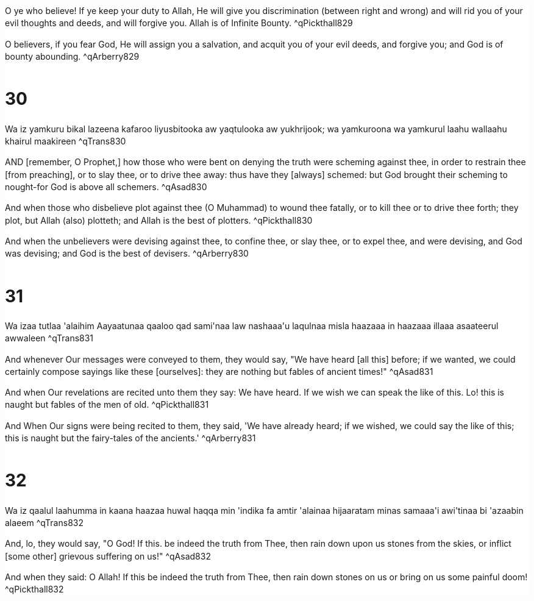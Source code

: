 
O ye who believe! If ye keep your duty to Allah, He will give you discrimination (between right and wrong) and will rid you of your evil thoughts and deeds, and will forgive you. Allah is of Infinite Bounty. ^qPickthall829


O believers, if you fear God, He will assign you a salvation, and acquit you of your evil deeds, and forgive you; and God is of bounty abounding. ^qArberry829

# 30

Wa iz yamkuru bikal lazeena kafaroo liyusbitooka aw yaqtulooka aw yukhrijook; wa yamkuroona wa yamkurul laahu wallaahu khairul maakireen ^qTrans830


AND [remember, O Prophet,] how those who were bent on denying the truth were scheming against thee, in order to restrain thee [from preaching], or to slay thee, or to drive thee away: thus have they [always] schemed: but God brought their scheming to nought-for God is above all schemers. ^qAsad830


And when those who disbelieve plot against thee (O Muhammad) to wound thee fatally, or to kill thee or to drive thee forth; they plot, but Allah (also) plotteth; and Allah is the best of plotters. ^qPickthall830


And when the unbelievers were devising against thee, to confine thee, or slay thee, or to expel thee, and were devising, and God was devising; and God is the best of devisers. ^qArberry830

# 31

Wa izaa tutlaa 'alaihim Aayaatunaa qaaloo qad sami'naa law nashaaa'u laqulnaa misla haazaaa in haazaaa illaaa asaateerul awwaleen ^qTrans831


And whenever Our messages were conveyed to them, they would say, "We have heard [all this] before; if we wanted, we could certainly compose sayings like these [ourselves]: they are nothing but fables of ancient times!" ^qAsad831


And when Our revelations are recited unto them they say: We have heard. If we wish we can speak the like of this. Lo! this is naught but fables of the men of old. ^qPickthall831


And When Our signs were being recited to them, they said, 'We have already heard; if we wished, we could say the like of this; this is naught but the fairy-tales of the ancients.' ^qArberry831

# 32

Wa iz qaalul laahumma in kaana haazaa huwal haqqa min 'indika fa amtir 'alainaa hijaaratam minas samaaa'i awi'tinaa bi 'azaabin alaeem ^qTrans832


And, lo, they would say, "O God! If this. be indeed the truth from Thee, then rain down upon us stones from the skies, or inflict [some other] grievous suffering on us!" ^qAsad832


And when they said: O Allah! If this be indeed the truth from Thee, then rain down stones on us or bring on us some painful doom! ^qPickthall832

